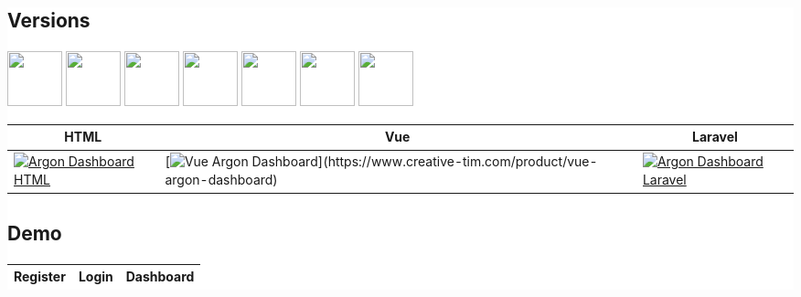 ## Versions

[<img src="https://raw.githubusercontent.com/creativetimofficial/public-assets/master/logos/html-logo.jpg" width="60" height="60" />](https://www.creative-tim.com/product/argon-dashboard)
[<img src="https://raw.githubusercontent.com/creativetimofficial/public-assets/master/logos/react-logo.jpg" width="60" height="60" />](https://www.creative-tim.com/product/argon-dashboard-react)
[<img src="https://raw.githubusercontent.com/creativetimofficial/public-assets/master/logos/vue-logo.jpg" width="60" height="60" />](https://www.creative-tim.com/product/vue-argon-dashboard)
[<img src="https://raw.githubusercontent.com/creativetimofficial/public-assets/master/logos/angular-logo.jpg" width="60" height="60" />](https://www.creative-tim.com/product/argon-dashboard-angular)
[<img src="https://raw.githubusercontent.com/creativetimofficial/public-assets/master/logos/aspnet-logo.jpg" width="60" height="60" />](https://www.creative-tim.com/product/argon-dashboard-asp-net)
[<img src="https://raw.githubusercontent.com/creativetimofficial/public-assets/master/logos/nodejs-logo.jpg" width="60" height="60" />](https://www.creative-tim.com/product/argon-dashboard-nodejs)
[<img src="https://raw.githubusercontent.com/creativetimofficial/public-assets/master/logos/laravel_logo.png" width="60" height="60" />](https://www.creative-tim.com/product/argon-dashboard-laravel)



| HTML | Vue | Laravel |
| --- | --- | --- |
| [![Argon Dashboard HTML](https://s3.amazonaws.com/creativetim_bucket/products/96/thumb/argon-dashboard-2.jpg)](https://www.creative-tim.com/product/argon-dashboard) | [![Vue Argon Dashboard ](https://s3.amazonaws.com/creativetim_bucket/products/156/thumb/vue-argon-dashboard.jpg?)](https://www.creative-tim.com/product/vue-argon-dashboard) | [![Argon Dashboard Laravel](https://s3.amazonaws.com/creativetim_bucket/products/140/thumb/argon-dashboard-laravel.jpg)](https://www.creative-tim.com/product/argon-dashboard-laravel) |


## Demo
| Register | Login | Dashboard |
| --- | --- | ---  |